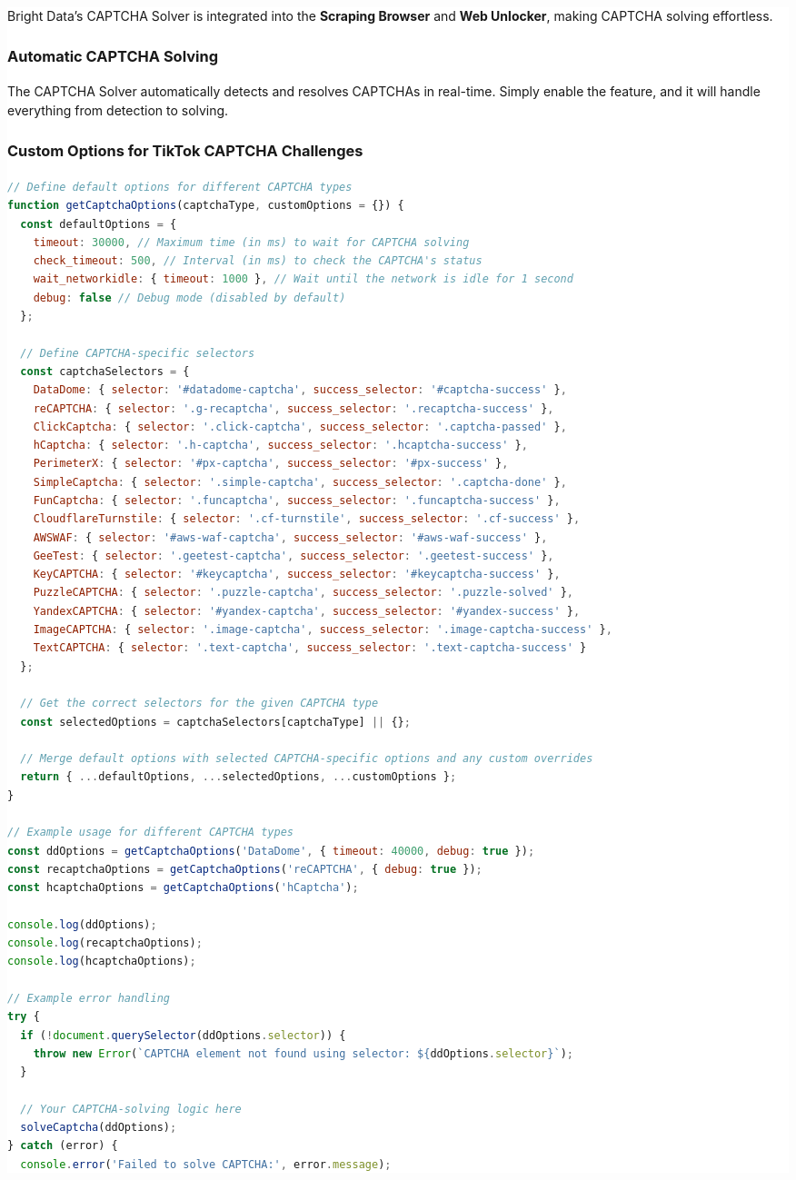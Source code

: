 Bright Data’s CAPTCHA Solver is integrated into the **Scraping Browser** and **Web Unlocker**, making CAPTCHA solving effortless.  

### **Automatic CAPTCHA Solving**  
The CAPTCHA Solver automatically detects and resolves CAPTCHAs in real-time. Simply enable the feature, and it will handle everything from detection to solving. 

### **Custom Options for TikTok CAPTCHA Challenges**  
```javascript
// Define default options for different CAPTCHA types
function getCaptchaOptions(captchaType, customOptions = {}) {
  const defaultOptions = {
    timeout: 30000, // Maximum time (in ms) to wait for CAPTCHA solving
    check_timeout: 500, // Interval (in ms) to check the CAPTCHA's status
    wait_networkidle: { timeout: 1000 }, // Wait until the network is idle for 1 second
    debug: false // Debug mode (disabled by default)
  };

  // Define CAPTCHA-specific selectors
  const captchaSelectors = {
    DataDome: { selector: '#datadome-captcha', success_selector: '#captcha-success' },
    reCAPTCHA: { selector: '.g-recaptcha', success_selector: '.recaptcha-success' },
    ClickCaptcha: { selector: '.click-captcha', success_selector: '.captcha-passed' },
    hCaptcha: { selector: '.h-captcha', success_selector: '.hcaptcha-success' },
    PerimeterX: { selector: '#px-captcha', success_selector: '#px-success' },
    SimpleCaptcha: { selector: '.simple-captcha', success_selector: '.captcha-done' },
    FunCaptcha: { selector: '.funcaptcha', success_selector: '.funcaptcha-success' },
    CloudflareTurnstile: { selector: '.cf-turnstile', success_selector: '.cf-success' },
    AWSWAF: { selector: '#aws-waf-captcha', success_selector: '#aws-waf-success' },
    GeeTest: { selector: '.geetest-captcha', success_selector: '.geetest-success' },
    KeyCAPTCHA: { selector: '#keycaptcha', success_selector: '#keycaptcha-success' },
    PuzzleCAPTCHA: { selector: '.puzzle-captcha', success_selector: '.puzzle-solved' },
    YandexCAPTCHA: { selector: '#yandex-captcha', success_selector: '#yandex-success' },
    ImageCAPTCHA: { selector: '.image-captcha', success_selector: '.image-captcha-success' },
    TextCAPTCHA: { selector: '.text-captcha', success_selector: '.text-captcha-success' }
  };

  // Get the correct selectors for the given CAPTCHA type
  const selectedOptions = captchaSelectors[captchaType] || {};

  // Merge default options with selected CAPTCHA-specific options and any custom overrides
  return { ...defaultOptions, ...selectedOptions, ...customOptions };
}

// Example usage for different CAPTCHA types
const ddOptions = getCaptchaOptions('DataDome', { timeout: 40000, debug: true });
const recaptchaOptions = getCaptchaOptions('reCAPTCHA', { debug: true });
const hcaptchaOptions = getCaptchaOptions('hCaptcha');

console.log(ddOptions);
console.log(recaptchaOptions);
console.log(hcaptchaOptions);

// Example error handling
try {
  if (!document.querySelector(ddOptions.selector)) {
    throw new Error(`CAPTCHA element not found using selector: ${ddOptions.selector}`);
  }

  // Your CAPTCHA-solving logic here
  solveCaptcha(ddOptions);
} catch (error) {
  console.error('Failed to solve CAPTCHA:', error.message);
```